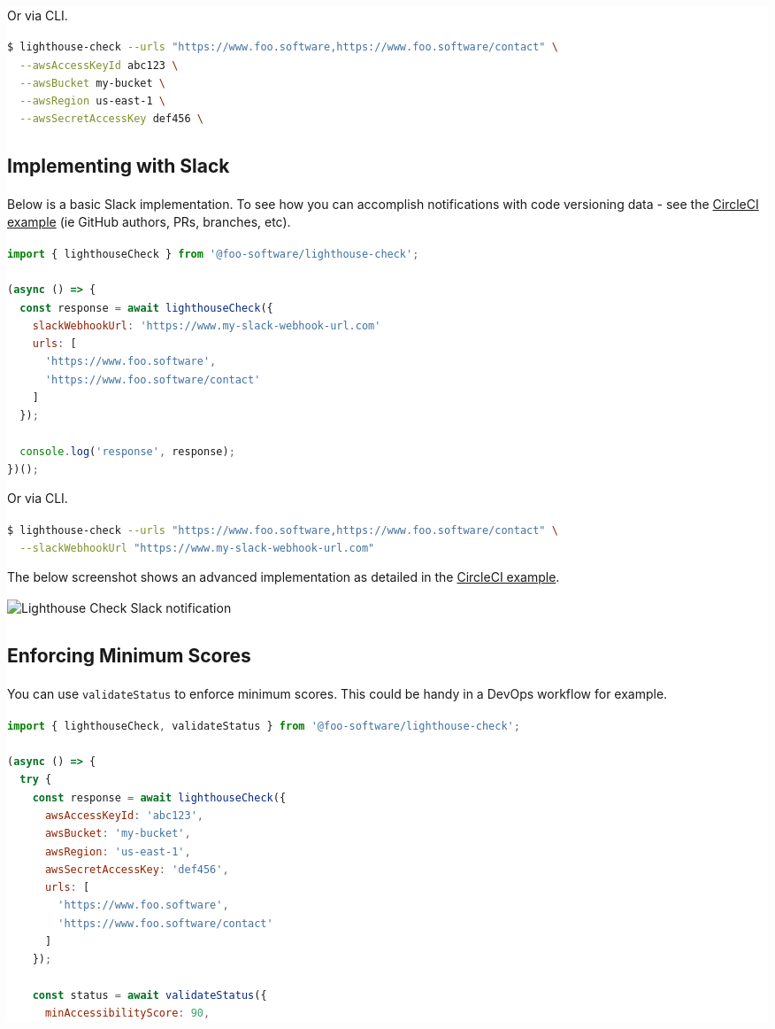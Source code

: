 Or via CLI.

```bash
$ lighthouse-check --urls "https://www.foo.software,https://www.foo.software/contact" \
  --awsAccessKeyId abc123 \
  --awsBucket my-bucket \
  --awsRegion us-east-1 \
  --awsSecretAccessKey def456 \
```

## Implementing with Slack

Below is a basic Slack implementation. To see how you can accomplish notifications with code versioning data - see the [CircleCI example](#implementing-with-circleci) (ie GitHub authors, PRs, branches, etc).

```javascript
import { lighthouseCheck } from '@foo-software/lighthouse-check';

(async () => {
  const response = await lighthouseCheck({
    slackWebhookUrl: 'https://www.my-slack-webhook-url.com'
    urls: [
      'https://www.foo.software',
      'https://www.foo.software/contact'
    ]
  });

  console.log('response', response);
})();
```

Or via CLI.

```bash
$ lighthouse-check --urls "https://www.foo.software,https://www.foo.software/contact" \
  --slackWebhookUrl "https://www.my-slack-webhook-url.com"
```

The below screenshot shows an advanced implementation as detailed in the [CircleCI example](#implementing-with-circleci).

<img alt="Lighthouse Check Slack notification" src="https://lighthouse-check.s3.amazonaws.com/images/github-actions/github-action-lighthouse-check-slack.png" width="600" />

## Enforcing Minimum Scores

You can use `validateStatus` to enforce minimum scores. This could be handy in a DevOps workflow for example.

```javascript
import { lighthouseCheck, validateStatus } from '@foo-software/lighthouse-check';

(async () => {
  try {
    const response = await lighthouseCheck({
      awsAccessKeyId: 'abc123',
      awsBucket: 'my-bucket',
      awsRegion: 'us-east-1',
      awsSecretAccessKey: 'def456',
      urls: [
        'https://www.foo.software',
        'https://www.foo.software/contact'
      ]
    });

    const status = await validateStatus({
      minAccessibilityScore: 90,
```
